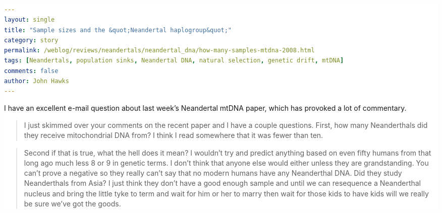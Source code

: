 ```yaml
---
layout: single 
title: "Sample sizes and the &quot;Neandertal haplogroup&quot;" 
category: story
permalink: /weblog/reviews/neandertals/neandertal_dna/how-many-samples-mtdna-2008.html
tags: [Neandertals, population sinks, Neandertal DNA, natural selection, genetic drift, mtDNA] 
comments: false 
author: John Hawks 
---
```


<p class="noindent" >I have an excellent e-mail question about last week&#8217;s Neandertal mtDNA paper, which has provoked a lot of commentary.      

<blockquote>I just skimmed over your comments on the recent paper and I have a couple questions. First, how many Neanderthals did they receive  mitochondrial DNA from? I think I read somewhere that it was      fewer than ten. </blockquote>

<blockquote>Second if that is true, what the hell does it mean? I wouldn&#8217;t try      and predict anything based on even fifty humans from that long ago much less 8 or 9 in genetic terms. I don&#8217;t think that anyone else would either unless they are grandstanding. You can&#8217;t prove a negative so they really can&#8217;t say that no modern humans have any Neanderthal DNA. Did they study Neanderthals from Asia? I just think they don&#8217;t have a good enough sample and until we can resequence a Neanderthal nucleus and bring the little tyke to term and wait for him or her to marry then wait for those kids to have kids will we really be sure we&#8217;ve got the goods.</blockquote>
